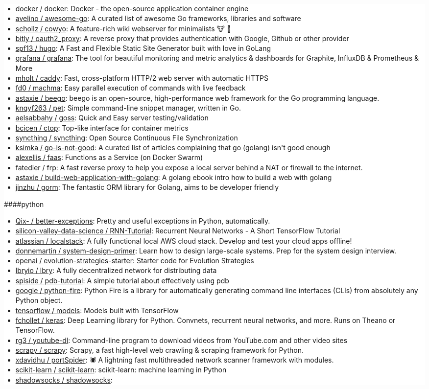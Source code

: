 * [docker / docker](https://github.com/docker/docker): Docker - the open-source application container engine
* [avelino / awesome-go](https://github.com/avelino/awesome-go): A curated list of awesome Go frameworks, libraries and software
* [schollz / cowyo](https://github.com/schollz/cowyo): A feature-rich wiki webserver for minimalists 🐮 💬
* [bitly / oauth2_proxy](https://github.com/bitly/oauth2_proxy): A reverse proxy that provides authentication with Google, Github or other provider
* [spf13 / hugo](https://github.com/spf13/hugo): A Fast and Flexible Static Site Generator built with love in GoLang
* [grafana / grafana](https://github.com/grafana/grafana): The tool for beautiful monitoring and metric analytics & dashboards for Graphite, InfluxDB & Prometheus & More
* [mholt / caddy](https://github.com/mholt/caddy): Fast, cross-platform HTTP/2 web server with automatic HTTPS
* [fd0 / machma](https://github.com/fd0/machma): Easy parallel execution of commands with live feedback
* [astaxie / beego](https://github.com/astaxie/beego): beego is an open-source, high-performance web framework for the Go programming language.
* [knqyf263 / pet](https://github.com/knqyf263/pet): Simple command-line snippet manager, written in Go.
* [aelsabbahy / goss](https://github.com/aelsabbahy/goss): Quick and Easy server testing/validation
* [bcicen / ctop](https://github.com/bcicen/ctop): Top-like interface for container metrics
* [syncthing / syncthing](https://github.com/syncthing/syncthing): Open Source Continuous File Synchronization
* [ksimka / go-is-not-good](https://github.com/ksimka/go-is-not-good): A curated list of articles complaining that go (golang) isn't good enough
* [alexellis / faas](https://github.com/alexellis/faas): Functions as a Service (on Docker Swarm)
* [fatedier / frp](https://github.com/fatedier/frp): A fast reverse proxy to help you expose a local server behind a NAT or firewall to the internet.
* [astaxie / build-web-application-with-golang](https://github.com/astaxie/build-web-application-with-golang): A golang ebook intro how to build a web with golang
* [jinzhu / gorm](https://github.com/jinzhu/gorm): The fantastic ORM library for Golang, aims to be developer friendly

####python
* [Qix- / better-exceptions](https://github.com/Qix-/better-exceptions): Pretty and useful exceptions in Python, automatically.
* [silicon-valley-data-science / RNN-Tutorial](https://github.com/silicon-valley-data-science/RNN-Tutorial): Recurrent Neural Networks - A Short TensorFlow Tutorial
* [atlassian / localstack](https://github.com/atlassian/localstack): A fully functional local AWS cloud stack. Develop and test your cloud apps offline!
* [donnemartin / system-design-primer](https://github.com/donnemartin/system-design-primer): Learn how to design large-scale systems. Prep for the system design interview.
* [openai / evolution-strategies-starter](https://github.com/openai/evolution-strategies-starter): Starter code for Evolution Strategies
* [lbryio / lbry](https://github.com/lbryio/lbry): A fully decentralized network for distributing data
* [spiside / pdb-tutorial](https://github.com/spiside/pdb-tutorial): A simple tutorial about effectively using pdb
* [google / python-fire](https://github.com/google/python-fire): Python Fire is a library for automatically generating command line interfaces (CLIs) from absolutely any Python object.
* [tensorflow / models](https://github.com/tensorflow/models): Models built with TensorFlow
* [fchollet / keras](https://github.com/fchollet/keras): Deep Learning library for Python. Convnets, recurrent neural networks, and more. Runs on Theano or TensorFlow.
* [rg3 / youtube-dl](https://github.com/rg3/youtube-dl): Command-line program to download videos from YouTube.com and other video sites
* [scrapy / scrapy](https://github.com/scrapy/scrapy): Scrapy, a fast high-level web crawling & scraping framework for Python.
* [xdavidhu / portSpider](https://github.com/xdavidhu/portSpider): 🕷 A lightning fast multithreaded network scanner framework with modules.
* [scikit-learn / scikit-learn](https://github.com/scikit-learn/scikit-learn): scikit-learn: machine learning in Python
* [shadowsocks / shadowsocks](https://github.com/shadowsocks/shadowsocks): 